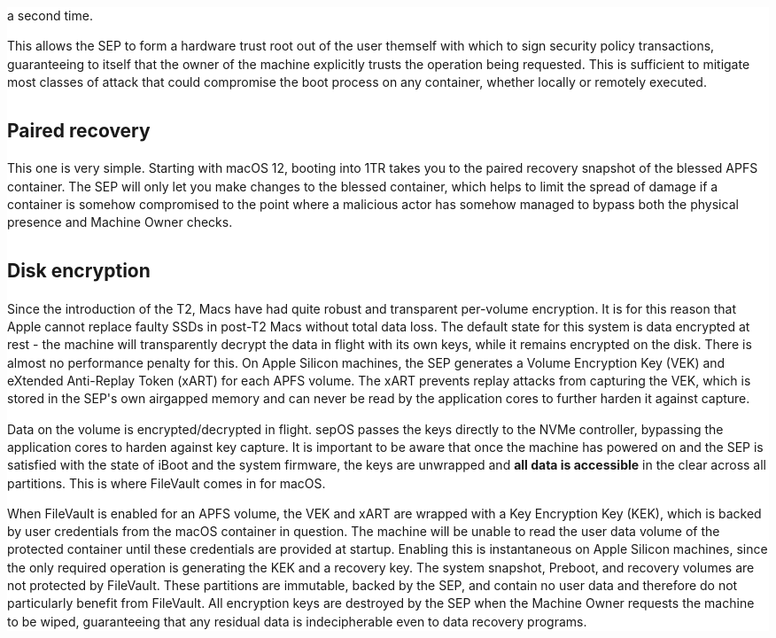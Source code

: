 a second time.

This allows the SEP to form a hardware trust root out of the user themself with which to sign security policy
transactions, guaranteeing to itself that the owner of the machine explicitly trusts the operation being requested.
This is sufficient to mitigate most classes of attack that could compromise the boot process on any container, 
whether locally or remotely executed.

## Paired recovery
This one is very simple. Starting with macOS 12, booting into 1TR takes you to the paired
recovery snapshot of the blessed APFS container. The SEP will only let you make changes to the blessed container,
which helps to limit the spread of damage if a container is somehow compromised to the point where a malicious
actor has somehow managed to bypass both the physical presence and Machine Owner checks.

## Disk encryption
Since the introduction of the T2, Macs have had quite robust and transparent per-volume encryption. It is for this reason
that Apple cannot replace faulty SSDs in post-T2 Macs without total data loss. The default state for this system
is data encrypted at rest - the machine will transparently decrypt the data in flight with its own keys, while it
remains encrypted on the disk. There is almost no performance penalty for this. On Apple Silicon machines, the SEP
generates a Volume Encryption Key (VEK) and eXtended Anti-Replay Token (xART) for each APFS volume. The xART prevents
replay attacks from capturing the VEK, which is stored in the SEP's own airgapped memory and can never be read by
the application cores to further harden it against capture.

Data on the volume is encrypted/decrypted in flight. sepOS passes the keys directly to the NVMe controller,
bypassing the application cores to harden against key capture. It is important to be aware that once the machine
has powered on and the SEP is satisfied with the state of iBoot and the system firmware, the keys are unwrapped and
**all data is accessible** in the clear across all partitions. This is where FileVault comes in for macOS.

When FileVault is enabled for an APFS volume, the VEK and xART are wrapped with a Key Encryption Key (KEK), which is backed
by user credentials from the macOS container in question. The machine will be unable to read the user data volume of the
protected container until these credentials are provided at startup. Enabling this is instantaneous on Apple Silicon machines, since
the only required operation is generating the KEK and a recovery key. The system snapshot, Preboot, and
recovery volumes are not protected by FileVault. These partitions are immutable, backed by the SEP, and contain no user data
and therefore do not particularly benefit from FileVault. All encryption keys are destroyed by the SEP
when the Machine Owner requests the machine to be wiped, guaranteeing that any residual data is indecipherable even to data recovery
programs.
